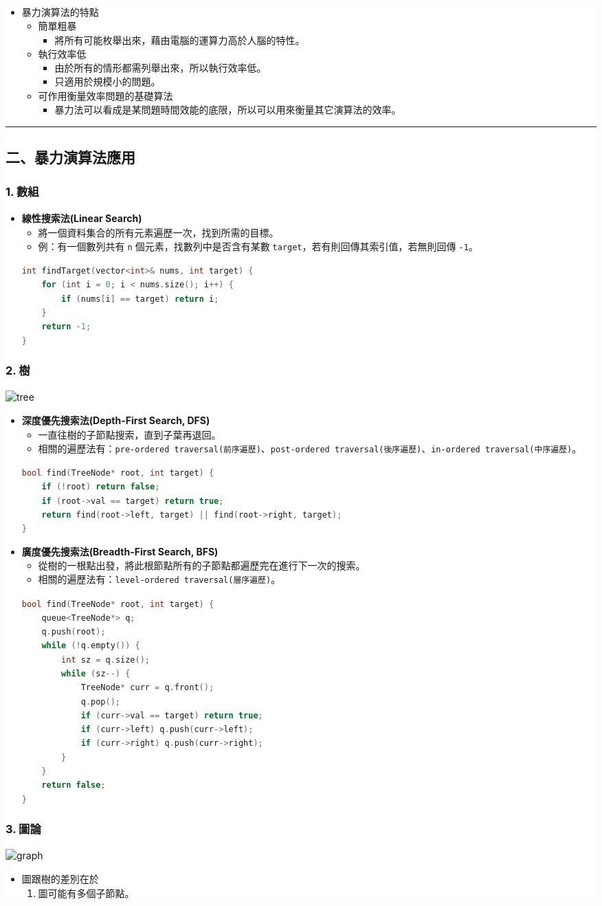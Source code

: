 + 暴力演算法的特點
    + 簡單粗暴
        + 將所有可能枚舉出來，藉由電腦的運算力高於人腦的特性。
    + 執行效率低
        + 由於所有的情形都需列舉出來，所以執行效率低。
        + 只適用於規模小的問題。
    + 可作用衡量效率問題的基礎算法
        + 暴力法可以看成是某問題時間效能的底限，所以可以用來衡量其它演算法的效率。
---
## 二、暴力演算法應用
### 1. 數組
+ **線性搜索法(Linear Search)**
    + 將一個資料集合的所有元素遍歷一次，找到所需的目標。
    + 例：有一個數列共有 `n` 個元素，找數列中是否含有某數 `target`，若有則回傳其索引值，若無則回傳 `-1`。
    ```C++
    int findTarget(vector<int>& nums, int target) {
        for (int i = 0; i < nums.size(); i++) {
            if (nums[i] == target) return i;
        }
        return -1;
    }
    ```
### 2. 樹
![tree](https://res.cloudinary.com/practicaldev/image/fetch/s---f65OlYQ--/c_imagga_scale,f_auto,fl_progressive,h_420,q_auto,w_1000/https://dev-to-uploads.s3.amazonaws.com/i/e2ru41fjhqs4ombbcedf.png)
+ **深度優先搜索法(Depth-First Search, DFS)**
    + 一直往樹的子節點搜索，直到子葉再退回。
    + 相關的遍歷法有：`pre-ordered traversal(前序遍歷)`、`post-ordered traversal(後序遍歷)`、`in-ordered traversal(中序遍歷)`。
    ```C++
    bool find(TreeNode* root, int target) {
        if (!root) return false;
        if (root->val == target) return true;
        return find(root->left, target) || find(root->right, target);
    }
    ```
+ **廣度優先搜索法(Breadth-First Search, BFS)**
    + 從樹的一根點出發，將此根節點所有的子節點都遍歷完在進行下一次的搜索。
    + 相關的遍歷法有：`level-ordered traversal(層序遍歷)`。
    ```C++
    bool find(TreeNode* root, int target) {
        queue<TreeNode*> q;
        q.push(root);
        while (!q.empty()) {
            int sz = q.size();
            while (sz--) {
                TreeNode* curr = q.front();
                q.pop();
                if (curr->val == target) return true;
                if (curr->left) q.push(curr->left);
                if (curr->right) q.push(curr->right);
            }
        }
        return false;
    }
    ```
### 3. 圖論
![graph](https://www.researchgate.net/profile/Sandeep_Udmale/publication/326749335/figure/download/fig1/AS:952639084838913@1604138265339/a-Breadth-first-search-b-Depth-first-search.png)
+ 圖跟樹的差別在於
    1. 圖可能有多個子節點。